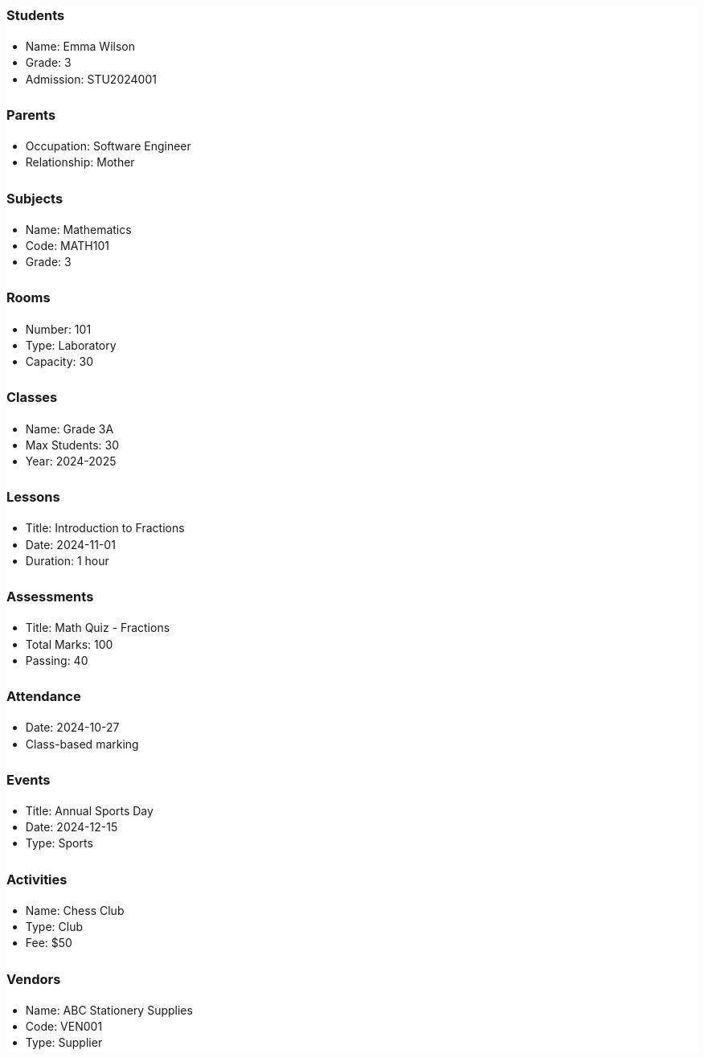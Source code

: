### Students
- Name: Emma Wilson
- Grade: 3
- Admission: STU2024001

### Parents
- Occupation: Software Engineer
- Relationship: Mother

### Subjects
- Name: Mathematics
- Code: MATH101
- Grade: 3

### Rooms
- Number: 101
- Type: Laboratory
- Capacity: 30

### Classes
- Name: Grade 3A
- Max Students: 30
- Year: 2024-2025

### Lessons
- Title: Introduction to Fractions
- Date: 2024-11-01
- Duration: 1 hour

### Assessments
- Title: Math Quiz - Fractions
- Total Marks: 100
- Passing: 40

### Attendance
- Date: 2024-10-27
- Class-based marking

### Events
- Title: Annual Sports Day
- Date: 2024-12-15
- Type: Sports

### Activities
- Name: Chess Club
- Type: Club
- Fee: $50

### Vendors
- Name: ABC Stationery Supplies
- Code: VEN001
- Type: Supplier
